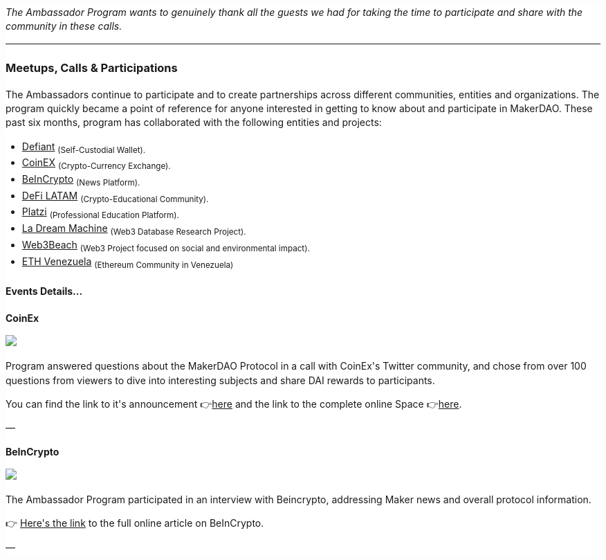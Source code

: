 _The Ambassador Program wants to genuinely thank all the guests we had for taking the time to participate and share with the community in these calls._

---

### Meetups, Calls & Participations

The Ambassadors continue to participate and to create partnerships across different communities, entities and organizations. The program quickly became a point of reference for anyone interested in getting to know about and participate in MakerDAO. These past six months, program has collaborated with the following entities and projects:

 - [Defiant](https://defiantapp.tech/es)
<sub>(Self-Custodial Wallet).</sub>
 - [CoinEX](https://www.coinex.com/)
<sub>(Crypto-Currency Exchange).</sub>
 - [BeInCrypto](https://es.beincrypto.com/)
<sub>(News Platform).</sub>
 - [DeFi LATAM](https://t.me/DeFi_LATAM)
<sub>(Crypto-Educational Community).</sub>
 - [Platzi](https://platzi.com/)
<sub>(Professional Education Platform).</sub>
 - [La Dream Machine](https://ladreammachine.substack.com/)
<sub>(Web3 Database Research Project).</sub>
 - [Web3Beach](https://www.web3beach.io/)
<sub>(Web3 Project focused on social and environmental impact).</sub>
 - [ETH Venezuela]()
<sub>(Ethereum Community in Venezuela)</sub>

#### Events Details...

**CoinEx**

![](https://github.com/makerdao/mips/blob/master/MIP55/MIP55c3-Subproposals/supporting_materials/MIP55c3-SP17/ambassador11.png)

 Program answered questions about the MakerDAO Protocol in a call with CoinEx's Twitter community, and chose from over 100 questions from viewers to dive into interesting subjects and share DAI rewards to participants.

 You can find the link to it's announcement :point_right:[here]() and the link to the complete online Space :point_right:[here](https://twitter.com/i/spaces/1eaKbrRzAzrKX?s=20).

—

**BeInCrypto**

![](https://github.com/makerdao/mips/blob/master/MIP55/MIP55c3-Subproposals/supporting_materials/MIP55c3-SP17/ambassador12.png)

 The Ambassador Program participated in an interview with Beincrypto, addressing Maker news and overall protocol information.

:point_right: [Here's the link](https://es.beincrypto.com/maker-dao-mkr-alianza-coinbase-dai-latinoamerica-entrevista-ivan-alvarez-jose-jimenez/) to the full online article on BeInCrypto.

—
